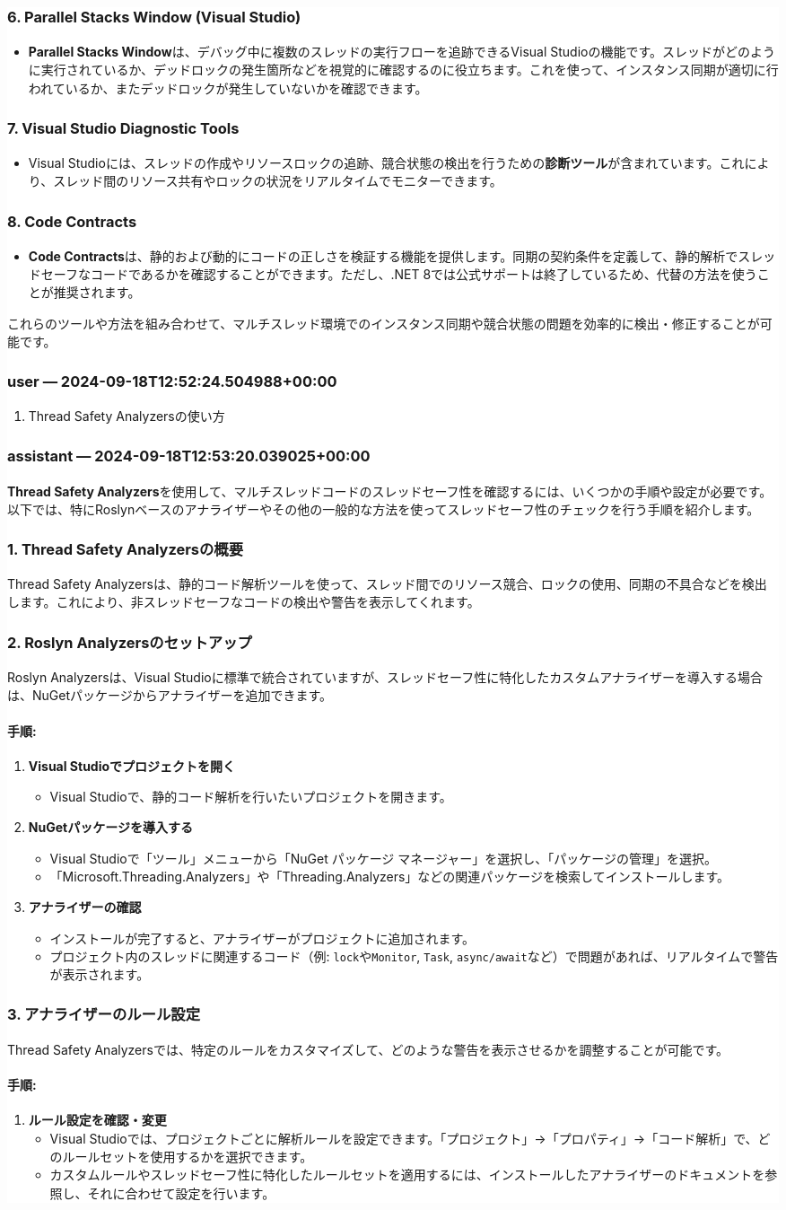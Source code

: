 ### 6. **Parallel Stacks Window (Visual Studio)**
   - **Parallel Stacks Window**は、デバッグ中に複数のスレッドの実行フローを追跡できるVisual Studioの機能です。スレッドがどのように実行されているか、デッドロックの発生箇所などを視覚的に確認するのに役立ちます。これを使って、インスタンス同期が適切に行われているか、またデッドロックが発生していないかを確認できます。

### 7. **Visual Studio Diagnostic Tools**
   - Visual Studioには、スレッドの作成やリソースロックの追跡、競合状態の検出を行うための**診断ツール**が含まれています。これにより、スレッド間のリソース共有やロックの状況をリアルタイムでモニターできます。

### 8. **Code Contracts**
   - **Code Contracts**は、静的および動的にコードの正しさを検証する機能を提供します。同期の契約条件を定義して、静的解析でスレッドセーフなコードであるかを確認することができます。ただし、.NET 8では公式サポートは終了しているため、代替の方法を使うことが推奨されます。

これらのツールや方法を組み合わせて、マルチスレッド環境でのインスタンス同期や競合状態の問題を効率的に検出・修正することが可能です。

### user — 2024-09-18T12:52:24.504988+00:00

1. Thread Safety Analyzersの使い方

### assistant — 2024-09-18T12:53:20.039025+00:00

**Thread Safety Analyzers**を使用して、マルチスレッドコードのスレッドセーフ性を確認するには、いくつかの手順や設定が必要です。以下では、特にRoslynベースのアナライザーやその他の一般的な方法を使ってスレッドセーフ性のチェックを行う手順を紹介します。

### 1. **Thread Safety Analyzersの概要**
Thread Safety Analyzersは、静的コード解析ツールを使って、スレッド間でのリソース競合、ロックの使用、同期の不具合などを検出します。これにより、非スレッドセーフなコードの検出や警告を表示してくれます。

### 2. **Roslyn Analyzersのセットアップ**
Roslyn Analyzersは、Visual Studioに標準で統合されていますが、スレッドセーフ性に特化したカスタムアナライザーを導入する場合は、NuGetパッケージからアナライザーを追加できます。

#### 手順:
1. **Visual Studioでプロジェクトを開く**
   - Visual Studioで、静的コード解析を行いたいプロジェクトを開きます。

2. **NuGetパッケージを導入する**
   - Visual Studioで「ツール」メニューから「NuGet パッケージ マネージャー」を選択し、「パッケージの管理」を選択。
   - 「Microsoft.Threading.Analyzers」や「Threading.Analyzers」などの関連パッケージを検索してインストールします。

3. **アナライザーの確認**
   - インストールが完了すると、アナライザーがプロジェクトに追加されます。
   - プロジェクト内のスレッドに関連するコード（例: `lock`や`Monitor`, `Task`, `async/await`など）で問題があれば、リアルタイムで警告が表示されます。

### 3. **アナライザーのルール設定**
Thread Safety Analyzersでは、特定のルールをカスタマイズして、どのような警告を表示させるかを調整することが可能です。

#### 手順:
1. **ルール設定を確認・変更**
   - Visual Studioでは、プロジェクトごとに解析ルールを設定できます。「プロジェクト」→「プロパティ」→「コード解析」で、どのルールセットを使用するかを選択できます。
   - カスタムルールやスレッドセーフ性に特化したルールセットを適用するには、インストールしたアナライザーのドキュメントを参照し、それに合わせて設定を行います。
